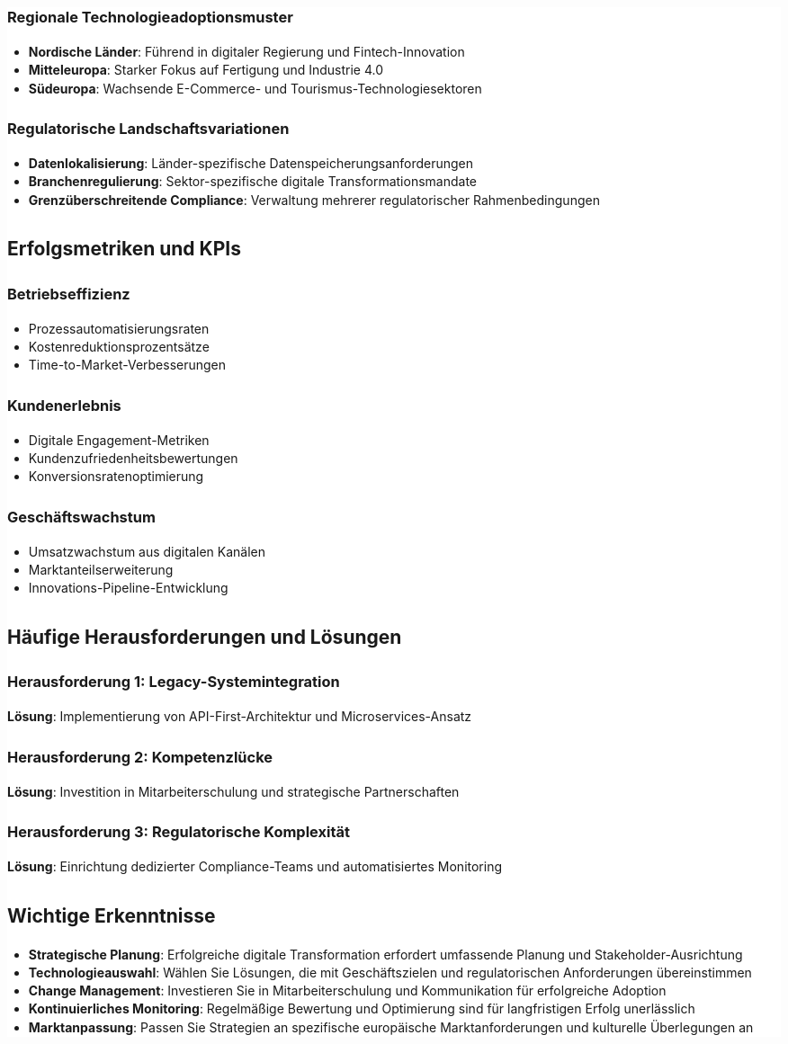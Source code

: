 ### Regionale Technologieadoptionsmuster

- **Nordische Länder**: Führend in digitaler Regierung und Fintech-Innovation
- **Mitteleuropa**: Starker Fokus auf Fertigung und Industrie 4.0
- **Südeuropa**: Wachsende E-Commerce- und Tourismus-Technologiesektoren

### Regulatorische Landschaftsvariationen

- **Datenlokalisierung**: Länder-spezifische Datenspeicherungsanforderungen
- **Branchenregulierung**: Sektor-spezifische digitale Transformationsmandate
- **Grenzüberschreitende Compliance**: Verwaltung mehrerer regulatorischer Rahmenbedingungen

## Erfolgsmetriken und KPIs

### Betriebseffizienz
- Prozessautomatisierungsraten
- Kostenreduktionsprozentsätze
- Time-to-Market-Verbesserungen

### Kundenerlebnis
- Digitale Engagement-Metriken
- Kundenzufriedenheitsbewertungen
- Konversionsratenoptimierung

### Geschäftswachstum
- Umsatzwachstum aus digitalen Kanälen
- Marktanteilserweiterung
- Innovations-Pipeline-Entwicklung

## Häufige Herausforderungen und Lösungen

### Herausforderung 1: Legacy-Systemintegration
**Lösung**: Implementierung von API-First-Architektur und Microservices-Ansatz

### Herausforderung 2: Kompetenzlücke
**Lösung**: Investition in Mitarbeiterschulung und strategische Partnerschaften

### Herausforderung 3: Regulatorische Komplexität
**Lösung**: Einrichtung dedizierter Compliance-Teams und automatisiertes Monitoring

## Wichtige Erkenntnisse

- **Strategische Planung**: Erfolgreiche digitale Transformation erfordert umfassende Planung und Stakeholder-Ausrichtung
- **Technologieauswahl**: Wählen Sie Lösungen, die mit Geschäftszielen und regulatorischen Anforderungen übereinstimmen
- **Change Management**: Investieren Sie in Mitarbeiterschulung und Kommunikation für erfolgreiche Adoption
- **Kontinuierliches Monitoring**: Regelmäßige Bewertung und Optimierung sind für langfristigen Erfolg unerlässlich
- **Marktanpassung**: Passen Sie Strategien an spezifische europäische Marktanforderungen und kulturelle Überlegungen an
